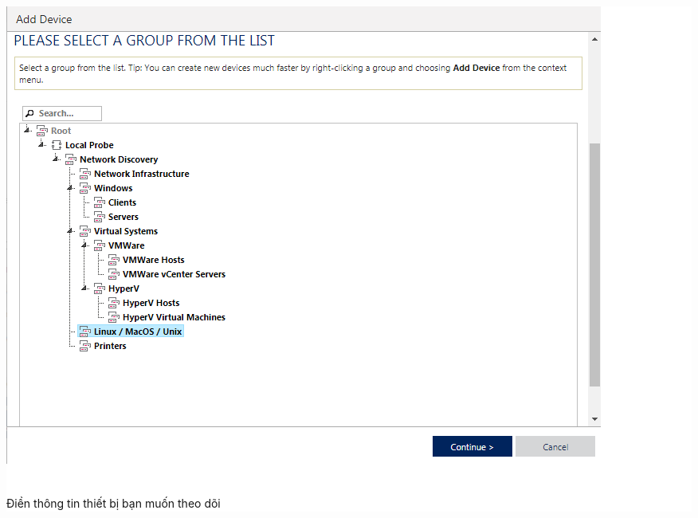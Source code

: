    <img src="https://github.com/huucuong95/Bao-cao-SNMP/blob/master/Selection_047.png"/>
 </p>
   <br/>
   Điền thông tin thiết bị bạn muốn theo dõi
   <br/>
   <p align="center">